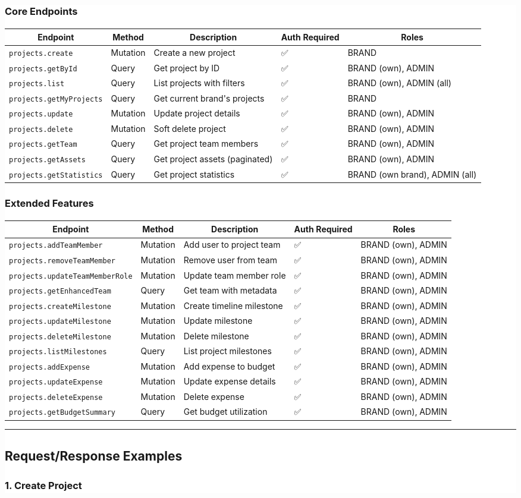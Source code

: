 ### Core Endpoints

| Endpoint | Method | Description | Auth Required | Roles |
|----------|--------|-------------|---------------|-------|
| `projects.create` | Mutation | Create a new project | ✅ | BRAND |
| `projects.getById` | Query | Get project by ID | ✅ | BRAND (own), ADMIN |
| `projects.list` | Query | List projects with filters | ✅ | BRAND (own), ADMIN (all) |
| `projects.getMyProjects` | Query | Get current brand's projects | ✅ | BRAND |
| `projects.update` | Mutation | Update project details | ✅ | BRAND (own), ADMIN |
| `projects.delete` | Mutation | Soft delete project | ✅ | BRAND (own), ADMIN |
| `projects.getTeam` | Query | Get project team members | ✅ | BRAND (own), ADMIN |
| `projects.getAssets` | Query | Get project assets (paginated) | ✅ | BRAND (own), ADMIN |
| `projects.getStatistics` | Query | Get project statistics | ✅ | BRAND (own brand), ADMIN (all) |

### Extended Features

| Endpoint | Method | Description | Auth Required | Roles |
|----------|--------|-------------|---------------|-------|
| `projects.addTeamMember` | Mutation | Add user to project team | ✅ | BRAND (own), ADMIN |
| `projects.removeTeamMember` | Mutation | Remove user from team | ✅ | BRAND (own), ADMIN |
| `projects.updateTeamMemberRole` | Mutation | Update team member role | ✅ | BRAND (own), ADMIN |
| `projects.getEnhancedTeam` | Query | Get team with metadata | ✅ | BRAND (own), ADMIN |
| `projects.createMilestone` | Mutation | Create timeline milestone | ✅ | BRAND (own), ADMIN |
| `projects.updateMilestone` | Mutation | Update milestone | ✅ | BRAND (own), ADMIN |
| `projects.deleteMilestone` | Mutation | Delete milestone | ✅ | BRAND (own), ADMIN |
| `projects.listMilestones` | Query | List project milestones | ✅ | BRAND (own), ADMIN |
| `projects.addExpense` | Mutation | Add expense to budget | ✅ | BRAND (own), ADMIN |
| `projects.updateExpense` | Mutation | Update expense details | ✅ | BRAND (own), ADMIN |
| `projects.deleteExpense` | Mutation | Delete expense | ✅ | BRAND (own), ADMIN |
| `projects.getBudgetSummary` | Query | Get budget utilization | ✅ | BRAND (own), ADMIN |

---

## Request/Response Examples

### 1. Create Project
